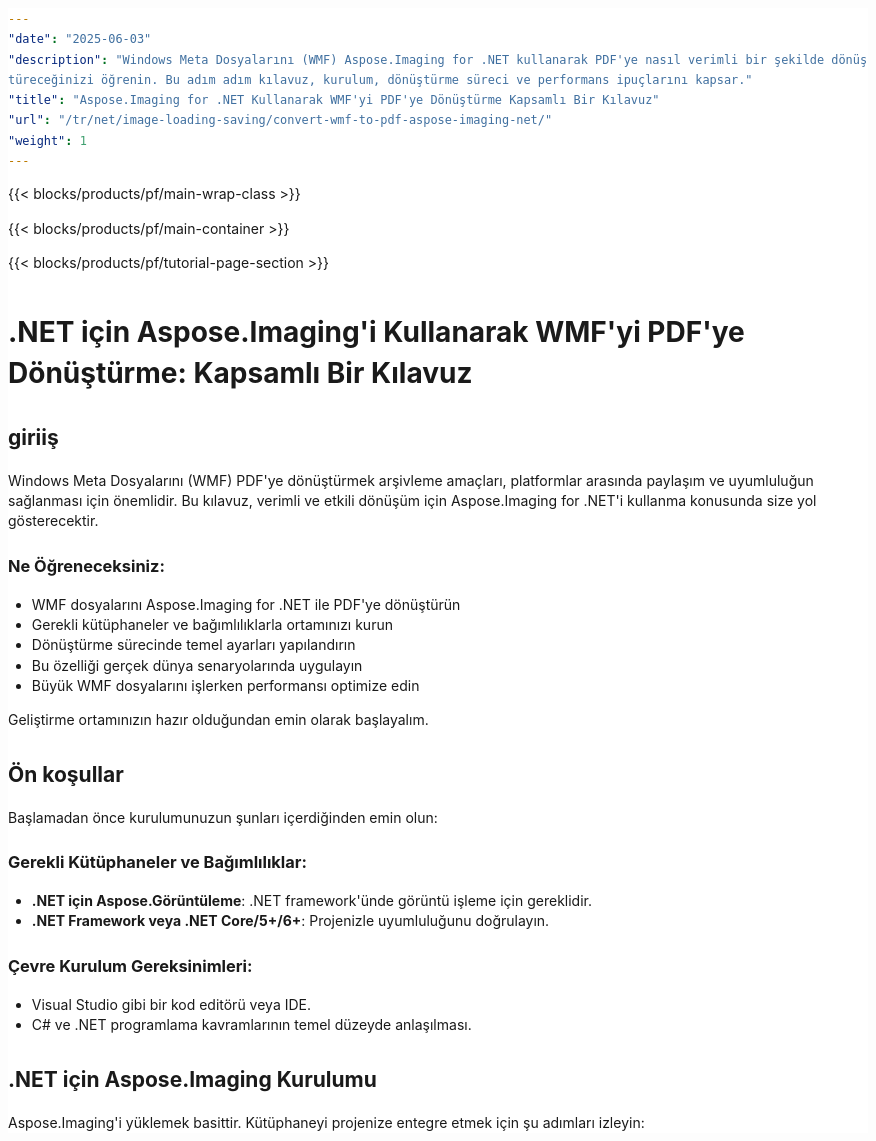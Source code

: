 ```yaml
---
"date": "2025-06-03"
"description": "Windows Meta Dosyalarını (WMF) Aspose.Imaging for .NET kullanarak PDF'ye nasıl verimli bir şekilde dönüştüreceğinizi öğrenin. Bu adım adım kılavuz, kurulum, dönüştürme süreci ve performans ipuçlarını kapsar."
"title": "Aspose.Imaging for .NET Kullanarak WMF'yi PDF'ye Dönüştürme Kapsamlı Bir Kılavuz"
"url": "/tr/net/image-loading-saving/convert-wmf-to-pdf-aspose-imaging-net/"
"weight": 1
---
```


{{< blocks/products/pf/main-wrap-class >}}

{{< blocks/products/pf/main-container >}}

{{< blocks/products/pf/tutorial-page-section >}}
# .NET için Aspose.Imaging'i Kullanarak WMF'yi PDF'ye Dönüştürme: Kapsamlı Bir Kılavuz

## giriiş

Windows Meta Dosyalarını (WMF) PDF'ye dönüştürmek arşivleme amaçları, platformlar arasında paylaşım ve uyumluluğun sağlanması için önemlidir. Bu kılavuz, verimli ve etkili dönüşüm için Aspose.Imaging for .NET'i kullanma konusunda size yol gösterecektir.

### Ne Öğreneceksiniz:
- WMF dosyalarını Aspose.Imaging for .NET ile PDF'ye dönüştürün
- Gerekli kütüphaneler ve bağımlılıklarla ortamınızı kurun
- Dönüştürme sürecinde temel ayarları yapılandırın
- Bu özelliği gerçek dünya senaryolarında uygulayın
- Büyük WMF dosyalarını işlerken performansı optimize edin

Geliştirme ortamınızın hazır olduğundan emin olarak başlayalım.

## Ön koşullar

Başlamadan önce kurulumunuzun şunları içerdiğinden emin olun:

### Gerekli Kütüphaneler ve Bağımlılıklar:
- **.NET için Aspose.Görüntüleme**: .NET framework'ünde görüntü işleme için gereklidir.
- **.NET Framework veya .NET Core/5+/6+**: Projenizle uyumluluğunu doğrulayın.

### Çevre Kurulum Gereksinimleri:
- Visual Studio gibi bir kod editörü veya IDE.
- C# ve .NET programlama kavramlarının temel düzeyde anlaşılması.

## .NET için Aspose.Imaging Kurulumu

Aspose.Imaging'i yüklemek basittir. Kütüphaneyi projenize entegre etmek için şu adımları izleyin:
